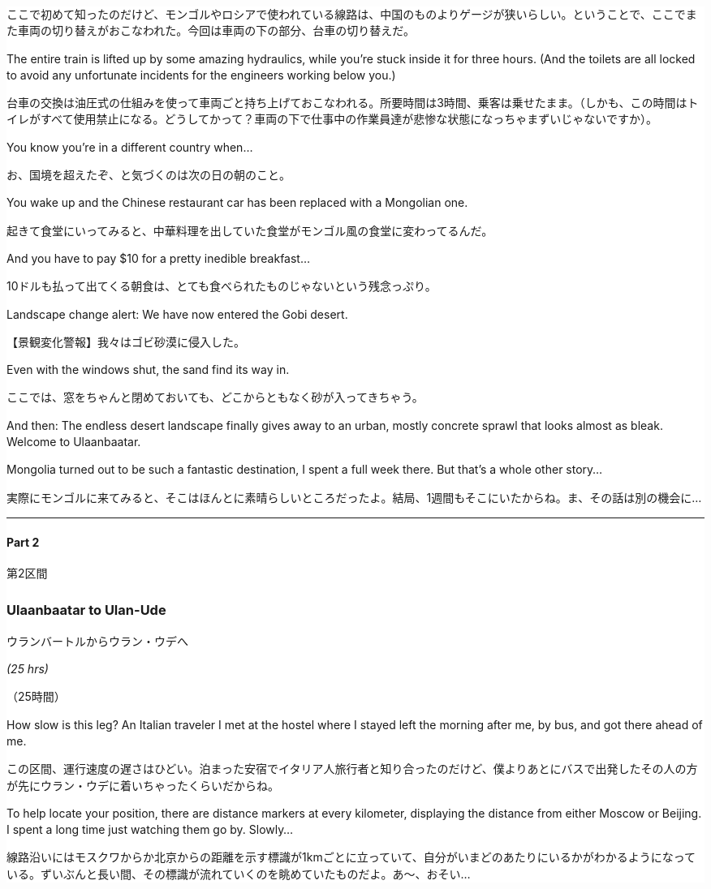 ここで初めて知ったのだけど、モンゴルやロシアで使われている線路は、中国のものよりゲージが狭いらしい。ということで、ここでまた車両の切り替えがおこなわれた。今回は車両の下の部分、台車の切り替えだ。

The entire train is lifted up by some amazing hydraulics, while you’re stuck inside it for three hours. (And the toilets are all locked to avoid any unfortunate incidents for the engineers working below you.)

台車の交換は油圧式の仕組みを使って車両ごと持ち上げておこなわれる。所要時間は3時間、乗客は乗せたまま。（しかも、この時間はトイレがすべて使用禁止になる。どうしてかって？車両の下で仕事中の作業員達が悲惨な状態になっちゃまずいじゃないですか）。

You know you’re in a different country when…

お、国境を超えたぞ、と気づくのは次の日の朝のこと。

You wake up and the Chinese restaurant car has been replaced with a Mongolian one.

起きて食堂にいってみると、中華料理を出していた食堂がモンゴル風の食堂に変わってるんだ。

And you have to pay $10 for a pretty inedible breakfast…

10ドルも払って出てくる朝食は、とても食べられたものじゃないという残念っぷり。

Landscape change alert: We have now entered the Gobi desert.

【景観変化警報】我々はゴビ砂漠に侵入した。

Even with the windows shut, the sand find its way in.

ここでは、窓をちゃんと閉めておいても、どこからともなく砂が入ってきちゃう。

And then: The endless desert landscape finally gives away to an urban, mostly concrete sprawl that looks almost as bleak. Welcome to Ulaanbaatar.

Mongolia turned out to be such a fantastic destination, I spent a full week there. But that’s a whole other story…

実際にモンゴルに来てみると、そこはほんとに素晴らしいところだったよ。結局、1週間もそこにいたからね。ま、その話は別の機会に…

* * *
</div><div class="section-content"><div class="section-inner layoutSingleColumn">

#### Part 2

第2区間

### Ulaanbaatar to Ulan-Ude

ウランバートルからウラン・ウデへ

_(25 hrs)_

（25時間）

How slow is this leg? An Italian traveler I met at the hostel where I stayed left the morning after me, by bus, and got there ahead of me.

この区間、運行速度の遅さはひどい。泊まった安宿でイタリア人旅行者と知り合ったのだけど、僕よりあとにバスで出発したその人の方が先にウラン・ウデに着いちゃったくらいだからね。

To help locate your position, there are distance markers at every kilometer, displaying the distance from either Moscow or Beijing. I spent a long time just watching them go by. Slowly…

線路沿いにはモスクワからか北京からの距離を示す標識が1kmごとに立っていて、自分がいまどのあたりにいるかがわかるようになっている。ずいぶんと長い間、その標識が流れていくのを眺めていたものだよ。あ～、おそい…
